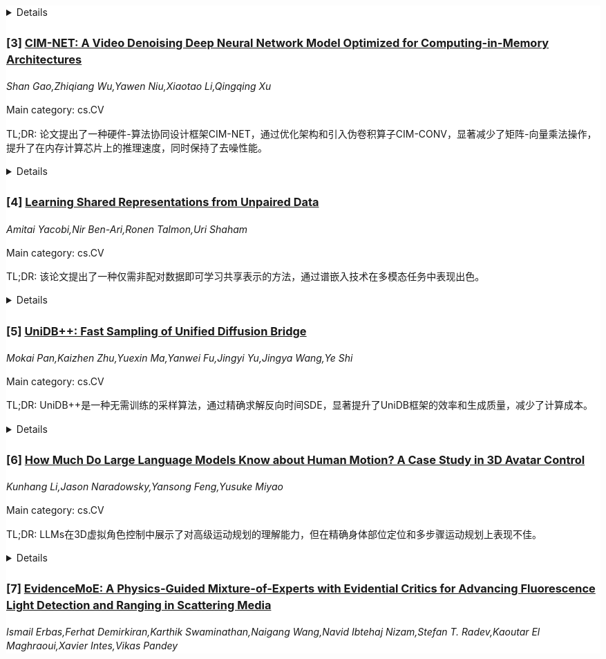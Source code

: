 
<details><summary>Details</summary></details>


### [3] [CIM-NET: A Video Denoising Deep Neural Network Model Optimized for Computing-in-Memory Architectures](https://arxiv.org/abs/2505.21522)
*Shan Gao,Zhiqiang Wu,Yawen Niu,Xiaotao Li,Qingqing Xu*

Main category: cs.CV

TL;DR: 论文提出了一种硬件-算法协同设计框架CIM-NET，通过优化架构和引入伪卷积算子CIM-CONV，显著减少了矩阵-向量乘法操作，提升了在内存计算芯片上的推理速度，同时保持了去噪性能。


<details><summary>Details</summary></details>


### [4] [Learning Shared Representations from Unpaired Data](https://arxiv.org/abs/2505.21524)
*Amitai Yacobi,Nir Ben-Ari,Ronen Talmon,Uri Shaham*

Main category: cs.CV

TL;DR: 该论文提出了一种仅需非配对数据即可学习共享表示的方法，通过谱嵌入技术在多模态任务中表现出色。


<details><summary>Details</summary></details>


### [5] [UniDB++: Fast Sampling of Unified Diffusion Bridge](https://arxiv.org/abs/2505.21528)
*Mokai Pan,Kaizhen Zhu,Yuexin Ma,Yanwei Fu,Jingyi Yu,Jingya Wang,Ye Shi*

Main category: cs.CV

TL;DR: UniDB++是一种无需训练的采样算法，通过精确求解反向时间SDE，显著提升了UniDB框架的效率和生成质量，减少了计算成本。


<details><summary>Details</summary></details>


### [6] [How Much Do Large Language Models Know about Human Motion? A Case Study in 3D Avatar Control](https://arxiv.org/abs/2505.21531)
*Kunhang Li,Jason Naradowsky,Yansong Feng,Yusuke Miyao*

Main category: cs.CV

TL;DR: LLMs在3D虚拟角色控制中展示了对高级运动规划的理解能力，但在精确身体部位定位和多步骤运动规划上表现不佳。


<details><summary>Details</summary></details>


### [7] [EvidenceMoE: A Physics-Guided Mixture-of-Experts with Evidential Critics for Advancing Fluorescence Light Detection and Ranging in Scattering Media](https://arxiv.org/abs/2505.21532)
*Ismail Erbas,Ferhat Demirkiran,Karthik Swaminathan,Naigang Wang,Navid Ibtehaj Nizam,Stefan T. Radev,Kaoutar El Maghraoui,Xavier Intes,Vikas Pandey*
